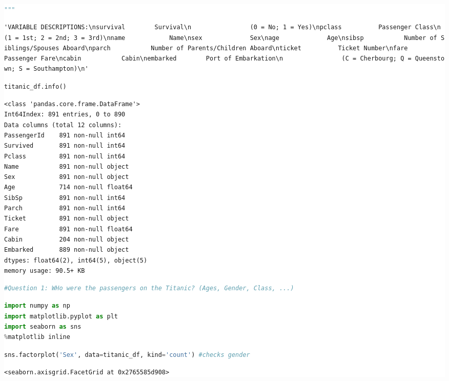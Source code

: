 ```python
"""
```




    'VARIABLE DESCRIPTIONS:\nsurvival        Survival\n                (0 = No; 1 = Yes)\npclass          Passenger Class\n                (1 = 1st; 2 = 2nd; 3 = 3rd)\nname            Name\nsex             Sex\nage             Age\nsibsp           Number of Siblings/Spouses Aboard\nparch           Number of Parents/Children Aboard\nticket          Ticket Number\nfare            Passenger Fare\ncabin           Cabin\nembarked        Port of Embarkation\n                (C = Cherbourg; Q = Queenstown; S = Southampton)\n'




```python
titanic_df.info()
```

    <class 'pandas.core.frame.DataFrame'>
    Int64Index: 891 entries, 0 to 890
    Data columns (total 12 columns):
    PassengerId    891 non-null int64
    Survived       891 non-null int64
    Pclass         891 non-null int64
    Name           891 non-null object
    Sex            891 non-null object
    Age            714 non-null float64
    SibSp          891 non-null int64
    Parch          891 non-null int64
    Ticket         891 non-null object
    Fare           891 non-null float64
    Cabin          204 non-null object
    Embarked       889 non-null object
    dtypes: float64(2), int64(5), object(5)
    memory usage: 90.5+ KB
    


```python
#Question 1: WHo were the passengers on the Titanic? (Ages, Gender, Class, ...)
```


```python
import numpy as np
import matplotlib.pyplot as plt
import seaborn as sns
%matplotlib inline
```


```python
sns.factorplot('Sex', data=titanic_df, kind='count') #checks gender
```




    <seaborn.axisgrid.FacetGrid at 0x2765585d908>

